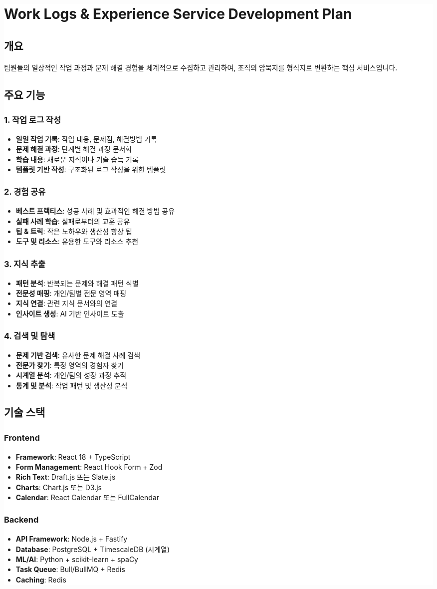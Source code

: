 # Work Logs & Experience Service Development Plan

## 개요
팀원들의 일상적인 작업 과정과 문제 해결 경험을 체계적으로 수집하고 관리하여, 조직의 암묵지를 형식지로 변환하는 핵심 서비스입니다.

## 주요 기능

### 1. 작업 로그 작성
- **일일 작업 기록**: 작업 내용, 문제점, 해결방법 기록
- **문제 해결 과정**: 단계별 해결 과정 문서화
- **학습 내용**: 새로운 지식이나 기술 습득 기록
- **템플릿 기반 작성**: 구조화된 로그 작성을 위한 템플릿

### 2. 경험 공유
- **베스트 프랙티스**: 성공 사례 및 효과적인 해결 방법 공유
- **실패 사례 학습**: 실패로부터의 교훈 공유
- **팁 & 트릭**: 작은 노하우와 생산성 향상 팁
- **도구 및 리소스**: 유용한 도구와 리소스 추천

### 3. 지식 추출
- **패턴 분석**: 반복되는 문제와 해결 패턴 식별
- **전문성 매핑**: 개인/팀별 전문 영역 매핑
- **지식 연결**: 관련 지식 문서와의 연결
- **인사이트 생성**: AI 기반 인사이트 도출

### 4. 검색 및 탐색
- **문제 기반 검색**: 유사한 문제 해결 사례 검색
- **전문가 찾기**: 특정 영역의 경험자 찾기
- **시계열 분석**: 개인/팀의 성장 과정 추적
- **통계 및 분석**: 작업 패턴 및 생산성 분석

## 기술 스택

### Frontend
- **Framework**: React 18 + TypeScript
- **Form Management**: React Hook Form + Zod
- **Rich Text**: Draft.js 또는 Slate.js
- **Charts**: Chart.js 또는 D3.js
- **Calendar**: React Calendar 또는 FullCalendar

### Backend
- **API Framework**: Node.js + Fastify
- **Database**: PostgreSQL + TimescaleDB (시계열)
- **ML/AI**: Python + scikit-learn + spaCy
- **Task Queue**: Bull/BullMQ + Redis
- **Caching**: Redis
